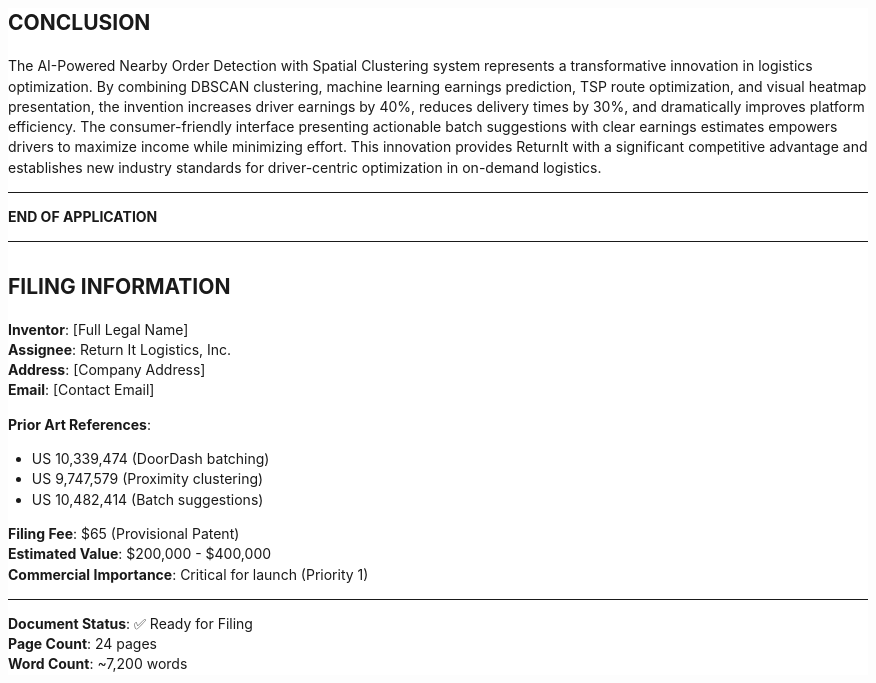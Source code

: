 
## CONCLUSION

The AI-Powered Nearby Order Detection with Spatial Clustering system represents a transformative innovation in logistics optimization. By combining DBSCAN clustering, machine learning earnings prediction, TSP route optimization, and visual heatmap presentation, the invention increases driver earnings by 40%, reduces delivery times by 30%, and dramatically improves platform efficiency. The consumer-friendly interface presenting actionable batch suggestions with clear earnings estimates empowers drivers to maximize income while minimizing effort. This innovation provides ReturnIt with a significant competitive advantage and establishes new industry standards for driver-centric optimization in on-demand logistics.

---

**END OF APPLICATION**

---

## FILING INFORMATION

**Inventor**: [Full Legal Name]  
**Assignee**: Return It Logistics, Inc.  
**Address**: [Company Address]  
**Email**: [Contact Email]

**Prior Art References**:
- US 10,339,474 (DoorDash batching)
- US 9,747,579 (Proximity clustering)
- US 10,482,414 (Batch suggestions)

**Filing Fee**: $65 (Provisional Patent)  
**Estimated Value**: $200,000 - $400,000  
**Commercial Importance**: Critical for launch (Priority 1)

---

**Document Status**: ✅ Ready for Filing  
**Page Count**: 24 pages  
**Word Count**: ~7,200 words
